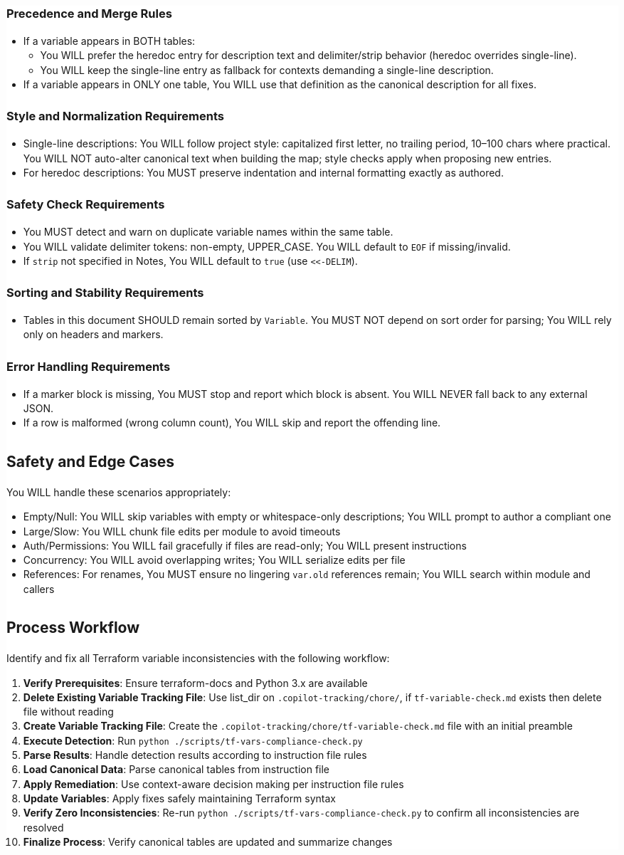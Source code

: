 ### Precedence and Merge Rules

- If a variable appears in BOTH tables:
  - You WILL prefer the heredoc entry for description text and delimiter/strip behavior (heredoc overrides single-line).
  - You WILL keep the single-line entry as fallback for contexts demanding a single-line description.
- If a variable appears in ONLY one table, You WILL use that definition as the canonical description for all fixes.

### Style and Normalization Requirements

- Single-line descriptions: You WILL follow project style: capitalized first letter, no trailing period, 10–100 chars where practical. You WILL NOT auto-alter canonical text when building the map; style checks apply when proposing new entries.
- For heredoc descriptions: You MUST preserve indentation and internal formatting exactly as authored.

### Safety Check Requirements

- You MUST detect and warn on duplicate variable names within the same table.
- You WILL validate delimiter tokens: non-empty, UPPER_CASE. You WILL default to `EOF` if missing/invalid.
- If `strip` not specified in Notes, You WILL default to `true` (use `<<-DELIM`).

### Sorting and Stability Requirements

- Tables in this document SHOULD remain sorted by `Variable`. You MUST NOT depend on sort order for parsing; You WILL rely only on headers and markers.

### Error Handling Requirements

- If a marker block is missing, You MUST stop and report which block is absent. You WILL NEVER fall back to any external JSON.
- If a row is malformed (wrong column count), You WILL skip and report the offending line.

## Safety and Edge Cases

You WILL handle these scenarios appropriately:

- Empty/Null: You WILL skip variables with empty or whitespace-only descriptions; You WILL prompt to author a compliant one
- Large/Slow: You WILL chunk file edits per module to avoid timeouts
- Auth/Permissions: You WILL fail gracefully if files are read-only; You WILL present instructions
- Concurrency: You WILL avoid overlapping writes; You WILL serialize edits per file
- References: For renames, You MUST ensure no lingering `var.old` references remain; You WILL search within module and callers

## Process Workflow

Identify and fix all Terraform variable inconsistencies with the following workflow:

1. **Verify Prerequisites**: Ensure terraform-docs and Python 3.x are available
2. **Delete Existing Variable Tracking File**: Use list_dir on `.copilot-tracking/chore/`, if `tf-variable-check.md` exists then delete file without reading
3. **Create Variable Tracking File**: Create the `.copilot-tracking/chore/tf-variable-check.md` file with an initial preamble
4. **Execute Detection**: Run `python ./scripts/tf-vars-compliance-check.py`
5. **Parse Results**: Handle detection results according to instruction file rules
6. **Load Canonical Data**: Parse canonical tables from instruction file
7. **Apply Remediation**: Use context-aware decision making per instruction file rules
8. **Update Variables**: Apply fixes safely maintaining Terraform syntax
9. **Verify Zero Inconsistencies**: Re-run `python ./scripts/tf-vars-compliance-check.py` to confirm all inconsistencies are resolved
10. **Finalize Process**: Verify canonical tables are updated and summarize changes
